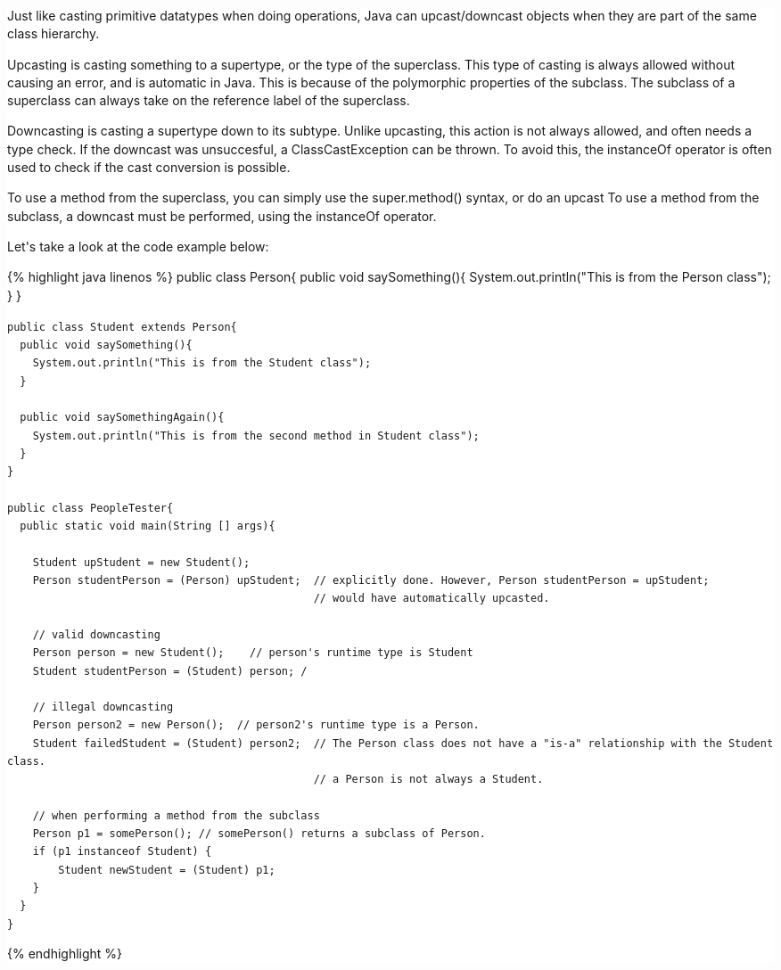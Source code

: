 
Just like casting primitive datatypes when doing operations, Java can upcast/downcast objects when they are part of the same class
hierarchy.



Upcasting is casting something to a supertype, or the type of the superclass. This type of casting is always allowed without causing an error, and is
automatic in Java.
This is because of the polymorphic properties of the subclass. The subclass of a superclass can always take on the reference label of the superclass.



Downcasting is casting a supertype down to its subtype. Unlike upcasting, this action is not always allowed, and often needs a type check.
If the downcast was unsuccesful, a ClassCastException can be thrown. To avoid this, the instanceOf operator is often used to check if the
cast conversion is possible.



To use a method from the superclass, you can simply use the super.method() syntax, or do an upcast
To use a method from the subclass, a downcast must be performed, using the instanceOf operator.



Let's take a look at the code example below:

  {% highlight java linenos %}
    public class Person{
      public void saySomething(){
        System.out.println("This is from the Person class");
      }
    }

    public class Student extends Person{
      public void saySomething(){
        System.out.println("This is from the Student class");
      }

      public void saySomethingAgain(){
        System.out.println("This is from the second method in Student class");
      }
    }

    public class PeopleTester{
      public static void main(String [] args){

        Student upStudent = new Student();
        Person studentPerson = (Person) upStudent;  // explicitly done. However, Person studentPerson = upStudent;
                                                    // would have automatically upcasted.

        // valid downcasting
        Person person = new Student();    // person's runtime type is Student
        Student studentPerson = (Student) person; /

        // illegal downcasting
        Person person2 = new Person();  // person2's runtime type is a Person.
        Student failedStudent = (Student) person2;  // The Person class does not have a "is-a" relationship with the Student class.
                                                    // a Person is not always a Student.

        // when performing a method from the subclass
        Person p1 = somePerson(); // somePerson() returns a subclass of Person.
        if (p1 instanceof Student) {
            Student newStudent = (Student) p1;
        }
      }
    }
  {% endhighlight %}